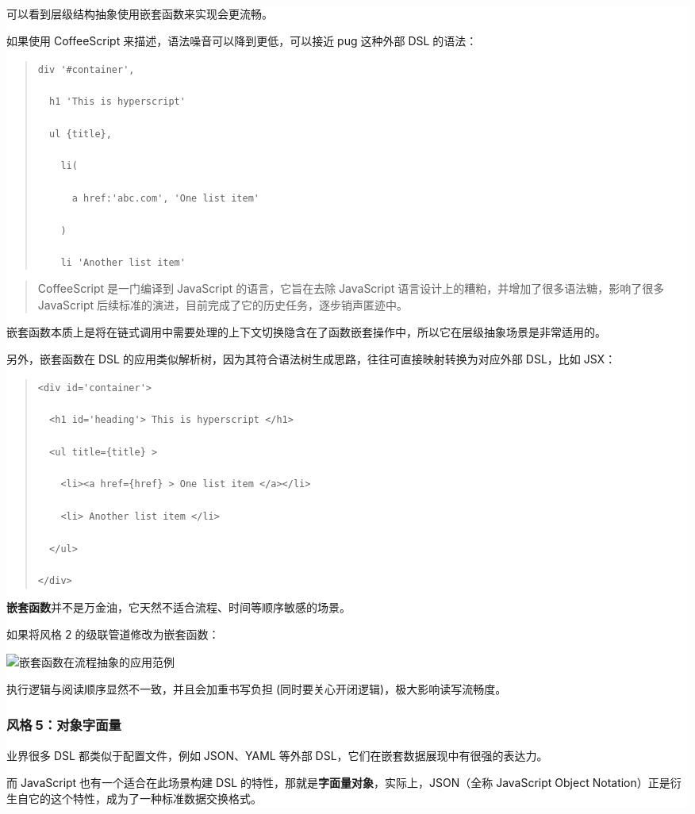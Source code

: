 可以看到层级结构抽象使用嵌套函数来实现会更流畅。

如果使用 CoffeeScript 来描述，语法噪音可以降到更低，可以接近 pug 这种外部 DSL 的语法：

> ```
> div '#container',
> 
>   h1 'This is hyperscript'
> 
>   ul {title},
> 
>     li(
> 
>       a href:'abc.com', 'One list item'
> 
>     )
> 
>     li 'Another list item'
> ```

> CoffeeScript 是一门编译到 JavaScript 的语言，它旨在去除 JavaScript 语言设计上的糟粕，并增加了很多语法糖，影响了很多 JavaScript 后续标准的演进，目前完成了它的历史任务，逐步销声匿迹中。

嵌套函数本质上是将在链式调用中需要处理的上下文切换隐含在了函数嵌套操作中，所以它在层级抽象场景是非常适用的。

另外，嵌套函数在 DSL 的应用类似解析树，因为其符合语法树生成思路，往往可直接映射转换为对应外部 DSL，比如 JSX：

> ```
> <div id='container'>
> 
>   <h1 id='heading'> This is hyperscript </h1>
> 
>   <ul title={title} >
> 
>     <li><a href={href} > One list item </a></li>
> 
>     <li> Another list item </li>
> 
>   </ul>
> 
> </div>
> ```

**嵌套函数**并不是万金油，它天然不适合流程、时间等顺序敏感的场景。

如果将风格 2 的级联管道修改为嵌套函数：

![](https://mmbiz.qpic.cn/mmbiz_jpg/MpGQUHiaib4ib7aX1s0dlkib2Mg4nKxTeiafojP22Eib9sJVia843mwUq72vRW5AMVDlcQZiamdMibv0L4GE29jico21PcWg/640?wx_fmt=jpeg)嵌套函数在流程抽象的应用范例

执行逻辑与阅读顺序显然不一致，并且会加重书写负担 (同时要关心开闭逻辑)，极大影响读写流畅度。

### 风格 5：对象字面量

业界很多 DSL 都类似于配置文件，例如 JSON、YAML 等外部 DSL，它们在嵌套数据展现中有很强的表达力。

而 JavaScript 也有一个适合在此场景构建 DSL 的特性，那就是**字面量对象**，实际上，JSON（全称 JavaScript Object Notation）正是衍生自它的这个特性，成为了一种标准数据交换格式。
